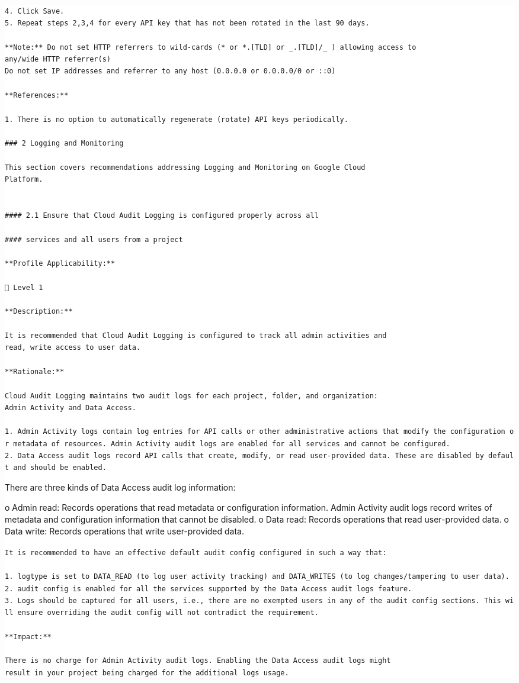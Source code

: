 ```
4. Click Save.
5. Repeat steps 2,3,4 for every API key that has not been rotated in the last 90 days.

**Note:** Do not set HTTP referrers to wild-cards (* or *.[TLD] or _.[TLD]/_ ) allowing access to
any/wide HTTP referrer(s)
Do not set IP addresses and referrer to any host (0.0.0.0 or 0.0.0.0/0 or ::0)

**References:**

1. There is no option to automatically regenerate (rotate) API keys periodically.

### 2 Logging and Monitoring

This section covers recommendations addressing Logging and Monitoring on Google Cloud
Platform.


#### 2.1 Ensure that Cloud Audit Logging is configured properly across all

#### services and all users from a project

**Profile Applicability:**

 Level 1

**Description:**

It is recommended that Cloud Audit Logging is configured to track all admin activities and
read, write access to user data.

**Rationale:**

Cloud Audit Logging maintains two audit logs for each project, folder, and organization:
Admin Activity and Data Access.

1. Admin Activity logs contain log entries for API calls or other administrative actions that modify the configuration or metadata of resources. Admin Activity audit logs are enabled for all services and cannot be configured.
2. Data Access audit logs record API calls that create, modify, or read user-provided data. These are disabled by default and should be enabled.

```
There are three kinds of Data Access audit log information:
```
```
o Admin read: Records operations that read metadata or configuration
information. Admin Activity audit logs record writes of metadata and
configuration information that cannot be disabled.
o Data read: Records operations that read user-provided data.
o Data write: Records operations that write user-provided data.
```
It is recommended to have an effective default audit config configured in such a way that:

1. logtype is set to DATA_READ (to log user activity tracking) and DATA_WRITES (to log changes/tampering to user data).
2. audit config is enabled for all the services supported by the Data Access audit logs feature.
3. Logs should be captured for all users, i.e., there are no exempted users in any of the audit config sections. This will ensure overriding the audit config will not contradict the requirement.

**Impact:**

There is no charge for Admin Activity audit logs. Enabling the Data Access audit logs might
result in your project being charged for the additional logs usage.

```